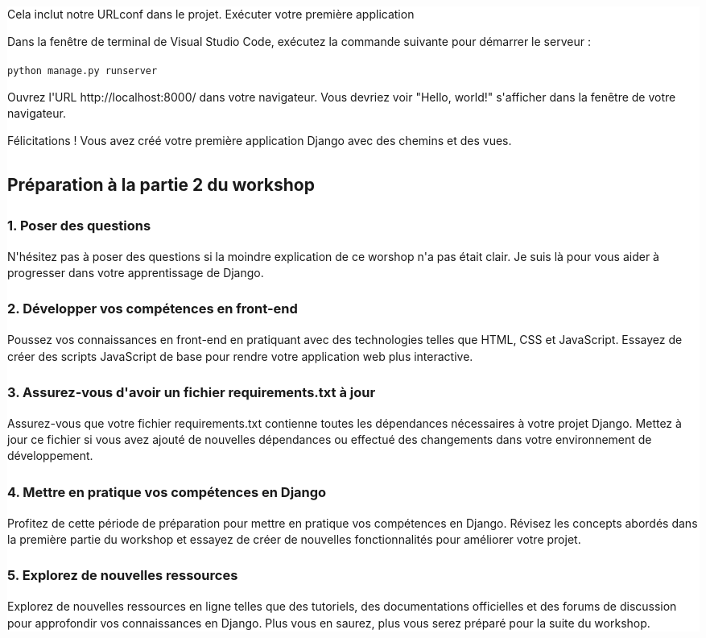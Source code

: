 Cela inclut notre URLconf dans le projet.
Exécuter votre première application

Dans la fenêtre de terminal de Visual Studio Code, exécutez la commande suivante pour démarrer le serveur :

```bash
python manage.py runserver
```

Ouvrez l'URL http://localhost:8000/ dans votre navigateur.
Vous devriez voir "Hello, world!" s'afficher dans la fenêtre de votre navigateur.

Félicitations ! Vous avez créé votre première application Django avec des chemins et des vues.

## Préparation à la partie 2 du workshop

### 1. Poser des questions

N'hésitez pas à poser des questions si la moindre explication de ce worshop n'a pas était clair. Je suis là pour vous aider à progresser dans votre apprentissage de Django.

### 2. Développer vos compétences en front-end

Poussez vos connaissances en front-end en pratiquant avec des technologies telles que HTML, CSS et JavaScript. Essayez de créer des scripts JavaScript de base pour rendre votre application web plus interactive.

### 3. Assurez-vous d'avoir un fichier requirements.txt à jour

Assurez-vous que votre fichier requirements.txt contienne toutes les dépendances nécessaires à votre projet Django. Mettez à jour ce fichier si vous avez ajouté de nouvelles dépendances ou effectué des changements dans votre environnement de développement.

### 4. Mettre en pratique vos compétences en Django

Profitez de cette période de préparation pour mettre en pratique vos compétences en Django. Révisez les concepts abordés dans la première partie du workshop et essayez de créer de nouvelles fonctionnalités pour améliorer votre projet.

### 5. Explorez de nouvelles ressources

Explorez de nouvelles ressources en ligne telles que des tutoriels, des documentations officielles et des forums de discussion pour approfondir vos connaissances en Django. Plus vous en saurez, plus vous serez préparé pour la suite du workshop.
